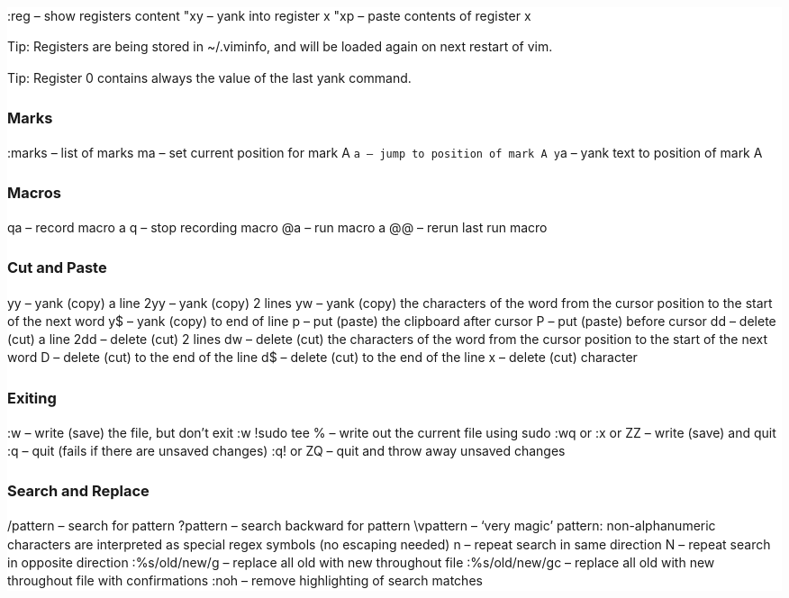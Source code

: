 :reg – show registers content
"xy – yank into register x
"xp – paste contents of register x

Tip: Registers are being stored in ~/.viminfo, and will be loaded again on next restart of vim.

Tip: Register 0 contains always the value of the last yank command.

### Marks

:marks – list of marks
ma – set current position for mark A
`a – jump to position of mark A
y`a – yank text to position of mark A

### Macros

qa – record macro a
q – stop recording macro
@a – run macro a
@@ – rerun last run macro

### Cut and Paste

yy – yank (copy) a line
2yy – yank (copy) 2 lines
yw – yank (copy) the characters of the word from the cursor position to the start of the next word
y$ – yank (copy) to end of line
p – put (paste) the clipboard after cursor
P – put (paste) before cursor
dd – delete (cut) a line
2dd – delete (cut) 2 lines
dw – delete (cut) the characters of the word from the cursor position to the start of the next word
D – delete (cut) to the end of the line
d$ – delete (cut) to the end of the line
x – delete (cut) character

### Exiting

:w – write (save) the file, but don’t exit
:w !sudo tee % – write out the current file using sudo
:wq or :x or ZZ – write (save) and quit
:q – quit (fails if there are unsaved changes)
:q! or ZQ – quit and throw away unsaved changes

### Search and Replace

/pattern – search for pattern
?pattern – search backward for pattern
\vpattern – ‘very magic’ pattern: non-alphanumeric characters are interpreted as special regex symbols (no escaping needed)
n – repeat search in same direction
N – repeat search in opposite direction
:%s/old/new/g – replace all old with new throughout file
:%s/old/new/gc – replace all old with new throughout file with confirmations
:noh – remove highlighting of search matches
